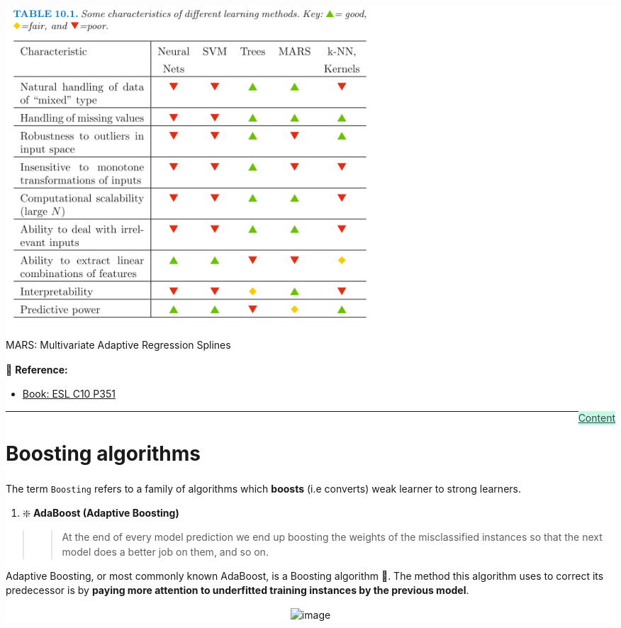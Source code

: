 <img src="/assets/images/image_22_Algorithms_1.png" height="450" alt="image">
</center>

MARS: Multivariate Adaptive Regression Splines 

:bookmark_tabs: **Reference:**

- [Book: ESL C10 P351]()

<a href="#Top" style="color:#2F4F4F;background-color: #c8f7e4;float: right;">Content</a>

----

# Boosting algorithms

The term `Boosting` refers to a family of algorithms which **boosts** (i.e converts) weak learner to strong learners.

1. :sparkle: **AdaBoost (Adaptive Boosting)**

>> At the end of every model prediction we end up boosting the weights of the misclassified instances so that the next model does a better job on them, and so on.

Adaptive Boosting, or most commonly known AdaBoost, is a Boosting algorithm :rocket:. The method this algorithm uses to correct its predecessor is by **paying more attention to underfitted training instances by the previous model**.

<center>
<img src="https://miro.medium.com/max/850/0*paPv7vXuq4eBHZY7.png" width="500" alt="image">
</center>
